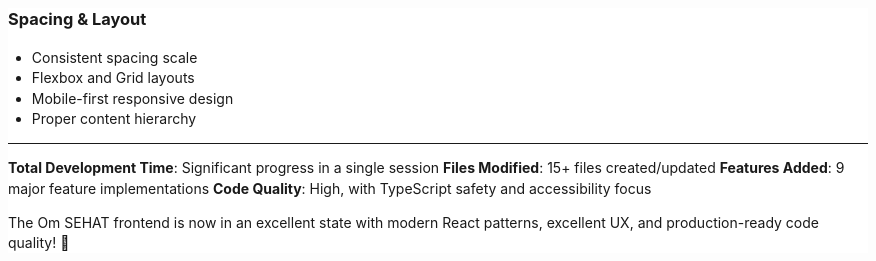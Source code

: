 ### Spacing & Layout
- Consistent spacing scale
- Flexbox and Grid layouts
- Mobile-first responsive design
- Proper content hierarchy

---

**Total Development Time**: Significant progress in a single session
**Files Modified**: 15+ files created/updated
**Features Added**: 9 major feature implementations
**Code Quality**: High, with TypeScript safety and accessibility focus

The Om SEHAT frontend is now in an excellent state with modern React patterns, excellent UX, and production-ready code quality! 🚀
